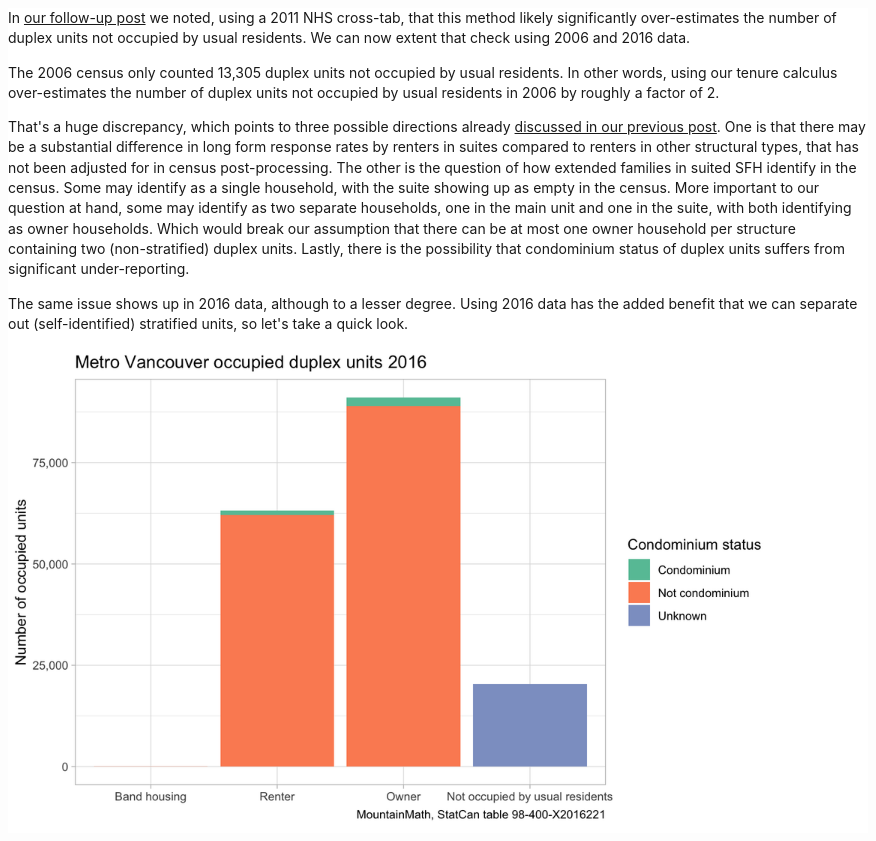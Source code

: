 In [our follow-up post](https://doodles.mountainmath.ca/blog/2018/01/25/empty-suites/) we noted, using a 2011 NHS cross-tab, that this method likely significantly over-estimates the number of duplex units not occupied by usual residents. We can now extent that check using 2006 and 2016 data.

The 2006 census only counted 13,305 duplex units not occupied by usual residents. In other words, using our tenure calculus over-estimates the number of duplex units not occupied by usual residents in 2006 by roughly a factor of 2.

That's a huge discrepancy, which points to three possible directions already [discussed in our previous post](https://doodles.mountainmath.ca/blog/2018/01/25/empty-suites/). One is that there may be a substantial difference in long form response rates by renters in suites compared to renters in other structural types, that has not been adjusted for in census post-processing. The other is the question of how extended families in suited SFH identify in the census. Some may identify as a single household, with the suite showing up as empty in the census. More important to our question at hand, some may identify as two separate households, one in the main unit and one in the suite, with both identifying as owner households. Which would break our assumption that there can be at most one owner household per structure containing two (non-stratified) duplex units. Lastly, there is the possibility that condominium status of duplex units suffers from significant under-reporting.

The same issue shows up in 2016 data, although to a lesser degree. Using 2016 data has the added benefit that we can separate out (self-identified) stratified units, so let's take a quick look.

<img src="index_files/figure-html/unnamed-chunk-32-1.png" width="768" />



